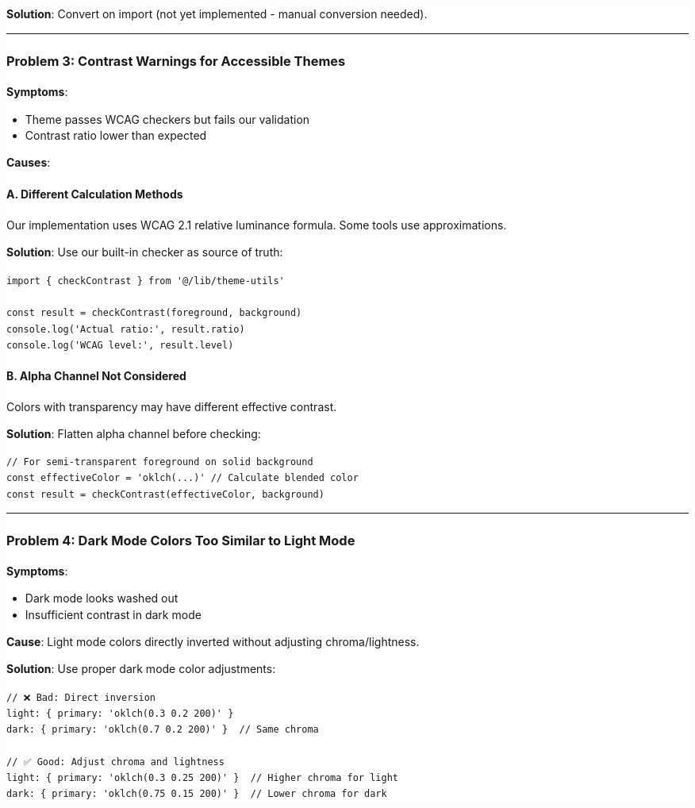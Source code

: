 **Solution**: Convert on import (not yet implemented - manual conversion needed).

---

### Problem 3: Contrast Warnings for Accessible Themes

**Symptoms**:
- Theme passes WCAG checkers but fails our validation
- Contrast ratio lower than expected

**Causes**:

#### A. Different Calculation Methods
Our implementation uses WCAG 2.1 relative luminance formula. Some tools use approximations.

**Solution**: Use our built-in checker as source of truth:
```tsx
import { checkContrast } from '@/lib/theme-utils'

const result = checkContrast(foreground, background)
console.log('Actual ratio:', result.ratio)
console.log('WCAG level:', result.level)
```

#### B. Alpha Channel Not Considered
Colors with transparency may have different effective contrast.

**Solution**: Flatten alpha channel before checking:
```tsx
// For semi-transparent foreground on solid background
const effectiveColor = 'oklch(...)' // Calculate blended color
const result = checkContrast(effectiveColor, background)
```

---

### Problem 4: Dark Mode Colors Too Similar to Light Mode

**Symptoms**:
- Dark mode looks washed out
- Insufficient contrast in dark mode

**Cause**:
Light mode colors directly inverted without adjusting chroma/lightness.

**Solution**: Use proper dark mode color adjustments:
```tsx
// ❌ Bad: Direct inversion
light: { primary: 'oklch(0.3 0.2 200)' }
dark: { primary: 'oklch(0.7 0.2 200)' }  // Same chroma

// ✅ Good: Adjust chroma and lightness
light: { primary: 'oklch(0.3 0.25 200)' }  // Higher chroma for light
dark: { primary: 'oklch(0.75 0.15 200)' }  // Lower chroma for dark
```
